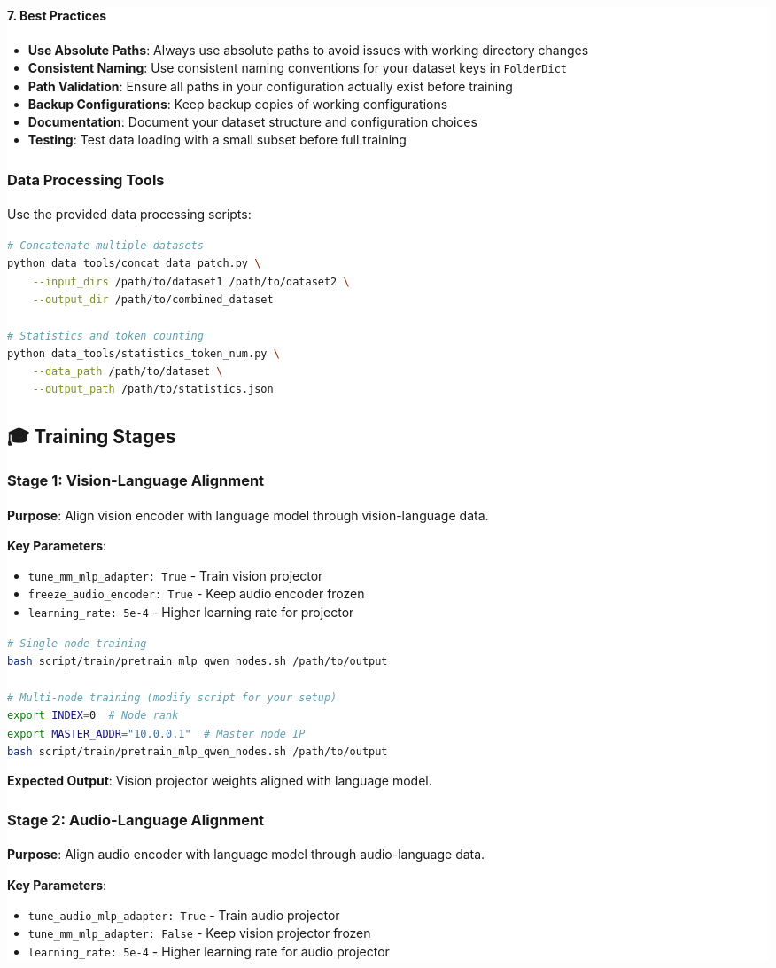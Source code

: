 #### 7. **Best Practices**

- **Use Absolute Paths**: Always use absolute paths to avoid issues with working directory changes
- **Consistent Naming**: Use consistent naming conventions for your dataset keys in `FolderDict`
- **Path Validation**: Ensure all paths in your configuration actually exist before training
- **Backup Configurations**: Keep backup copies of working configurations
- **Documentation**: Document your dataset structure and configuration choices
- **Testing**: Test data loading with a small subset before full training

### Data Processing Tools

Use the provided data processing scripts:

```bash
# Concatenate multiple datasets
python data_tools/concat_data_patch.py \
    --input_dirs /path/to/dataset1 /path/to/dataset2 \
    --output_dir /path/to/combined_dataset

# Statistics and token counting
python data_tools/statistics_token_num.py \
    --data_path /path/to/dataset \
    --output_path /path/to/statistics.json
```

## 🎓 Training Stages

### Stage 1: Vision-Language Alignment

**Purpose**: Align vision encoder with language model through vision-language data.

**Key Parameters**:
- `tune_mm_mlp_adapter: True` - Train vision projector
- `freeze_audio_encoder: True` - Keep audio encoder frozen
- `learning_rate: 5e-4` - Higher learning rate for projector

```bash
# Single node training
bash script/train/pretrain_mlp_qwen_nodes.sh /path/to/output

# Multi-node training (modify script for your setup)
export INDEX=0  # Node rank
export MASTER_ADDR="10.0.0.1"  # Master node IP
bash script/train/pretrain_mlp_qwen_nodes.sh /path/to/output
```

**Expected Output**: Vision projector weights aligned with language model.

### Stage 2: Audio-Language Alignment

**Purpose**: Align audio encoder with language model through audio-language data.

**Key Parameters**:
- `tune_audio_mlp_adapter: True` - Train audio projector
- `tune_mm_mlp_adapter: False` - Keep vision projector frozen
- `learning_rate: 5e-4` - Higher learning rate for audio projector

